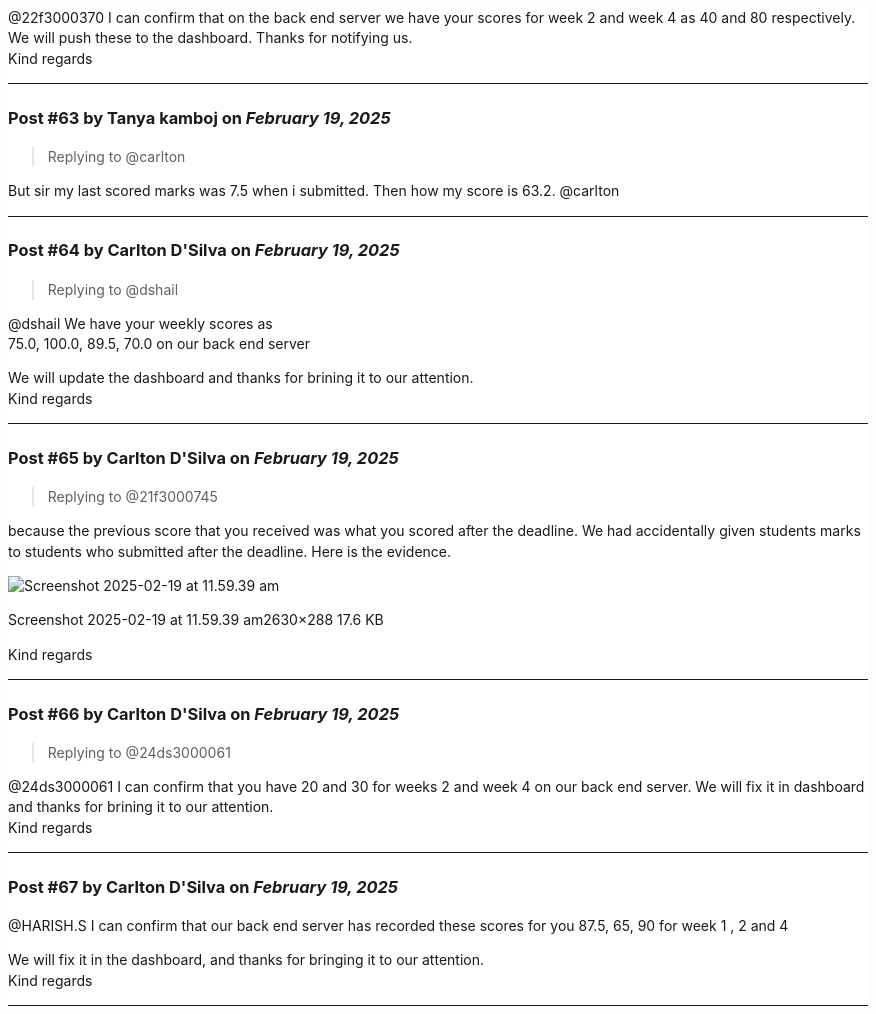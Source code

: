 @22f3000370 I can confirm that on the back end server we have your scores for week 2 and week 4 as 40 and 80 respectively. We will push these to the dashboard. Thanks for notifying us.  
Kind regards

---

### Post #63 by **Tanya kamboj** on *February 19, 2025*
> Replying to @carlton

But sir my last scored marks was 7.5 when i submitted. Then how my score is 63.2. @carlton

---

### Post #64 by **Carlton D'Silva** on *February 19, 2025*
> Replying to @dshail

@dshail We have your weekly scores as  
75.0, 100.0, 89.5, 70.0 on our back end server

We will update the dashboard and thanks for brining it to our attention.  
Kind regards

---

### Post #65 by **Carlton D'Silva** on *February 19, 2025*
> Replying to @21f3000745

because the previous score that you received was what you scored after the deadline. We had accidentally given students marks to students who submitted after the deadline. Here is the evidence.

![Screenshot 2025-02-19 at 11.59.39 am](https://europe1.discourse-cdn.com/flex013/uploads/iitm/optimized/3X/8/d/8d6b858556a8921700be50c351bf1117152d50e7_2_690x75.png)

Screenshot 2025-02-19 at 11.59.39 am2630×288 17.6 KB

  
Kind regards

---

### Post #66 by **Carlton D'Silva** on *February 19, 2025*
> Replying to @24ds3000061

@24ds3000061 I can confirm that you have 20 and 30 for weeks 2 and week 4 on our back end server. We will fix it in dashboard and thanks for brining it to our attention.  
Kind regards

---

### Post #67 by **Carlton D'Silva** on *February 19, 2025*
@HARISH.S I can confirm that our back end server has recorded these scores for you 87.5, 65, 90 for week 1 , 2 and 4

We will fix it in the dashboard, and thanks for bringing it to our attention.  
Kind regards

---